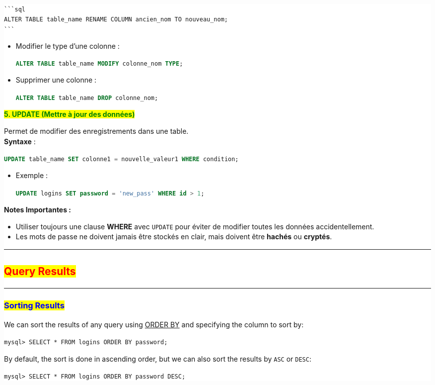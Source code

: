     ```sql
    ALTER TABLE table_name RENAME COLUMN ancien_nom TO nouveau_nom;
    ```
*   Modifier le type d’une colonne :

    ```sql
    ALTER TABLE table_name MODIFY colonne_nom TYPE;
    ```
*   Supprimer une colonne :

    ```sql
    ALTER TABLE table_name DROP colonne_nom;
    ```

<mark style="color:green;">**5. UPDATE (Mettre à jour des données)**</mark>

Permet de modifier des enregistrements dans une table.\
**Syntaxe** :

```sql
UPDATE table_name SET colonne1 = nouvelle_valeur1 WHERE condition;
```

*   Exemple :

    ```sql
    UPDATE logins SET password = 'new_pass' WHERE id > 1;
    ```

**Notes Importantes :**

* Utiliser toujours une clause **WHERE** avec `UPDATE` pour éviter de modifier toutes les données accidentellement.
* Les mots de passe ne doivent jamais être stockés en clair, mais doivent être **hachés** ou **cryptés**.

***

## <mark style="color:red;">Query Results</mark>

***

### <mark style="color:blue;">Sorting Results</mark>

We can sort the results of any query using [ORDER BY](https://dev.mysql.com/doc/refman/8.0/en/order-by-optimization.html) and specifying the column to sort by:

```shell-session
mysql> SELECT * FROM logins ORDER BY password;
```

By default, the sort is done in ascending order, but we can also sort the results by `ASC` or `DESC`:

```shell-session
mysql> SELECT * FROM logins ORDER BY password DESC;
```
